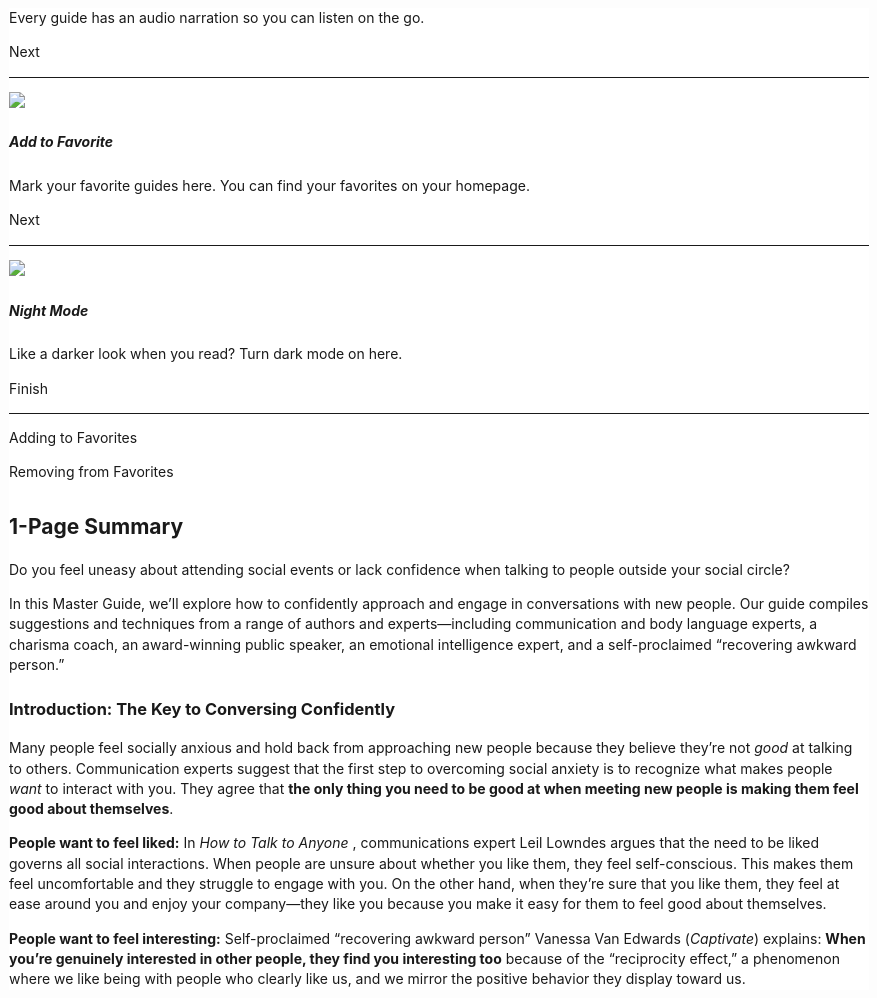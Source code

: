 Every guide has an audio narration so you can listen on the go. 

Next

  *   *   *   *   * 


![](/img/tutorial-favorite.b948300a.svg)

##### Add to Favorite

Mark your favorite guides here. You can find your favorites on your homepage. 

Next

  *   *   *   *   * 


![](/img/tutorial-night.ddd7fb5c.svg)

##### Night Mode

Like a darker look when you read? Turn dark mode on here. 

Finish

  *   *   *   *   * 


Adding to Favorites 

Removing from Favorites 

## 1-Page Summary

Do you feel uneasy about attending social events or lack confidence when talking to people outside your social circle?

In this Master Guide, we’ll explore how to confidently approach and engage in conversations with new people. Our guide compiles suggestions and techniques from a range of authors and experts—including communication and body language experts, a charisma coach, an award-winning public speaker, an emotional intelligence expert, and a self-proclaimed “recovering awkward person.”

### Introduction: The Key to Conversing Confidently

Many people feel socially anxious and hold back from approaching new people because they believe they’re not _good_ at talking to others. Communication experts suggest that the first step to overcoming social anxiety is to recognize what makes people _want_ to interact with you. They agree that **the only thing you need to be good at when meeting new people is making them feel good about themselves**.

**People want to feel liked:** In _How to Talk to Anyone_ , communications expert Leil Lowndes argues that the need to be liked governs all social interactions. When people are unsure about whether you like them, they feel self-conscious. This makes them feel uncomfortable and they struggle to engage with you. On the other hand, when they’re sure that you like them, they feel at ease around you and enjoy your company—they like you because you make it easy for them to feel good about themselves.

**People want to feel interesting:** Self-proclaimed “recovering awkward person” Vanessa Van Edwards (_Captivate_) explains: **When you’re genuinely interested in other people, they find you interesting too** because of the “reciprocity effect,” a phenomenon where we like being with people who clearly like us, and we mirror the positive behavior they display toward us.
